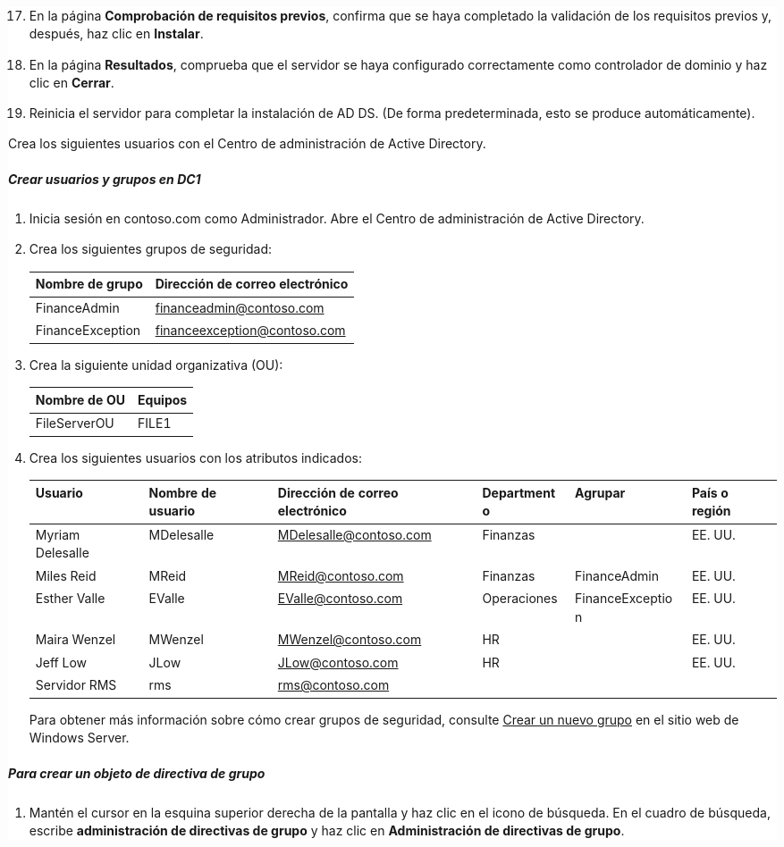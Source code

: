 17. En la página **Comprobación de requisitos previos**, confirma que se haya completado la validación de los requisitos previos y, después, haz clic en **Instalar**.  
  
18. En la página **Resultados**, comprueba que el servidor se haya configurado correctamente como controlador de dominio y haz clic en **Cerrar**.  
  
19. Reinicia el servidor para completar la instalación de AD DS. (De forma predeterminada, esto se produce automáticamente).  
  
Crea los siguientes usuarios con el Centro de administración de Active Directory.  
  
##### <a name="create-users-and-groups-on-dc1"></a>Crear usuarios y grupos en DC1  
  
1.  Inicia sesión en contoso.com como Administrador. Abre el Centro de administración de Active Directory.  
  
2.  Crea los siguientes grupos de seguridad:  
  
    |Nombre de grupo|Dirección de correo electrónico|  
    |--------------|-----------------|  
    |FinanceAdmin|financeadmin@contoso.com|  
    |FinanceException|financeexception@contoso.com|  
  
3.  Crea la siguiente unidad organizativa (OU):  
  
    |Nombre de OU|Equipos|  
    |-----------|-------------|  
    |FileServerOU|FILE1|  
  
4.  Crea los siguientes usuarios con los atributos indicados:  
  
    |Usuario|Nombre de usuario|Dirección de correo electrónico|Departmento|Agrupar|País o región|  
    |--------|------------|-----------------|--------------|---------|-------------------|  
    |Myriam Delesalle|MDelesalle|MDelesalle@contoso.com|Finanzas||EE. UU.|  
    |Miles Reid|MReid|MReid@contoso.com|Finanzas|FinanceAdmin|EE. UU.|  
    |Esther Valle|EValle|EValle@contoso.com|Operaciones|FinanceException|EE. UU.|  
    |Maira Wenzel|MWenzel|MWenzel@contoso.com|HR||EE. UU.|  
    |Jeff Low|JLow|JLow@contoso.com|HR||EE. UU.|  
    |Servidor RMS|rms|rms@contoso.com||||  
  
    Para obtener más información sobre cómo crear grupos de seguridad, consulte [Crear un nuevo grupo](https://technet.microsoft.com/library/dd861305.aspx) en el sitio web de Windows Server.  
  
##### <a name="to-create-a-group-policy-object"></a>Para crear un objeto de directiva de grupo  
  
1.  Mantén el cursor en la esquina superior derecha de la pantalla y haz clic en el icono de búsqueda. En el cuadro de búsqueda, escribe **administración de directivas de grupo** y haz clic en **Administración de directivas de grupo**.  
  